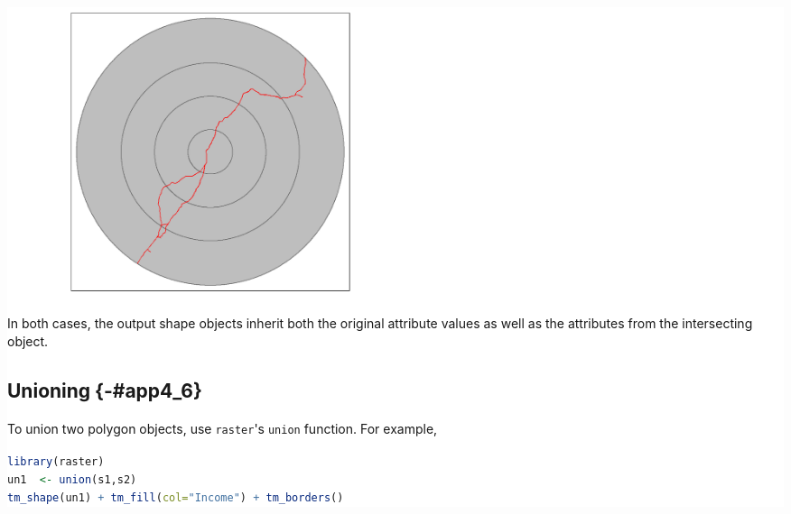 <img src="A04-Vector-Operations_files/figure-html/unnamed-chunk-18-1.png" width="450" />

In both cases, the output shape objects inherit both the original attribute values as well as the attributes from the intersecting object.

## Unioning {-#app4_6}

To union two polygon objects, use `raster`'s `union` function. For example,


```r
library(raster)
un1  <- union(s1,s2)
tm_shape(un1) + tm_fill(col="Income") + tm_borders()
```
